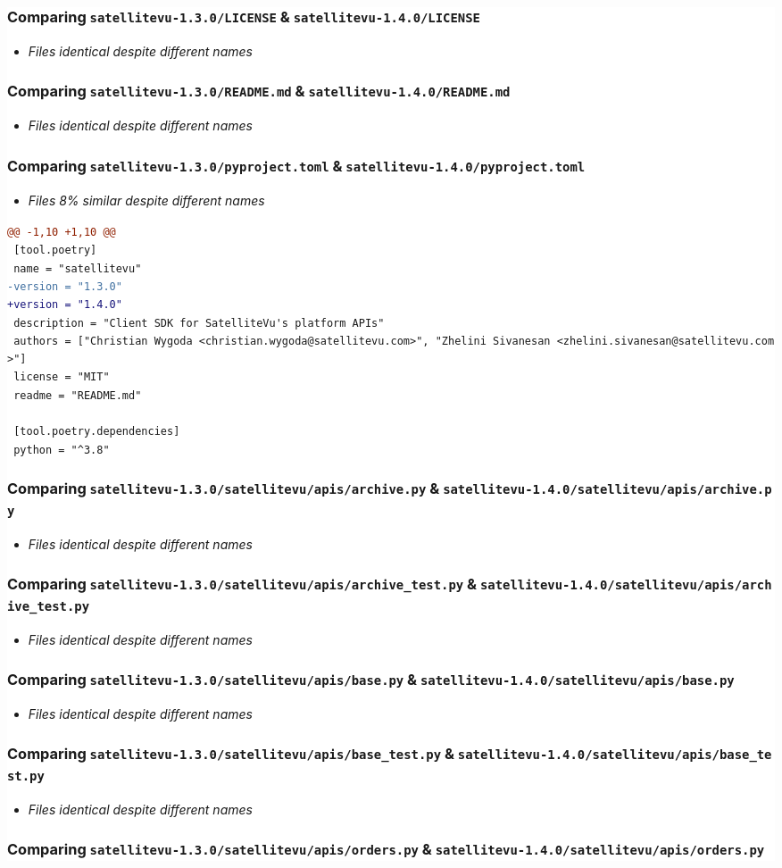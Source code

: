### Comparing `satellitevu-1.3.0/LICENSE` & `satellitevu-1.4.0/LICENSE`

 * *Files identical despite different names*

### Comparing `satellitevu-1.3.0/README.md` & `satellitevu-1.4.0/README.md`

 * *Files identical despite different names*

### Comparing `satellitevu-1.3.0/pyproject.toml` & `satellitevu-1.4.0/pyproject.toml`

 * *Files 8% similar despite different names*

```diff
@@ -1,10 +1,10 @@
 [tool.poetry]
 name = "satellitevu"
-version = "1.3.0"
+version = "1.4.0"
 description = "Client SDK for SatelliteVu's platform APIs"
 authors = ["Christian Wygoda <christian.wygoda@satellitevu.com>", "Zhelini Sivanesan <zhelini.sivanesan@satellitevu.com>"]
 license = "MIT"
 readme = "README.md"
 
 [tool.poetry.dependencies]
 python = "^3.8"
```

### Comparing `satellitevu-1.3.0/satellitevu/apis/archive.py` & `satellitevu-1.4.0/satellitevu/apis/archive.py`

 * *Files identical despite different names*

### Comparing `satellitevu-1.3.0/satellitevu/apis/archive_test.py` & `satellitevu-1.4.0/satellitevu/apis/archive_test.py`

 * *Files identical despite different names*

### Comparing `satellitevu-1.3.0/satellitevu/apis/base.py` & `satellitevu-1.4.0/satellitevu/apis/base.py`

 * *Files identical despite different names*

### Comparing `satellitevu-1.3.0/satellitevu/apis/base_test.py` & `satellitevu-1.4.0/satellitevu/apis/base_test.py`

 * *Files identical despite different names*

### Comparing `satellitevu-1.3.0/satellitevu/apis/orders.py` & `satellitevu-1.4.0/satellitevu/apis/orders.py`
